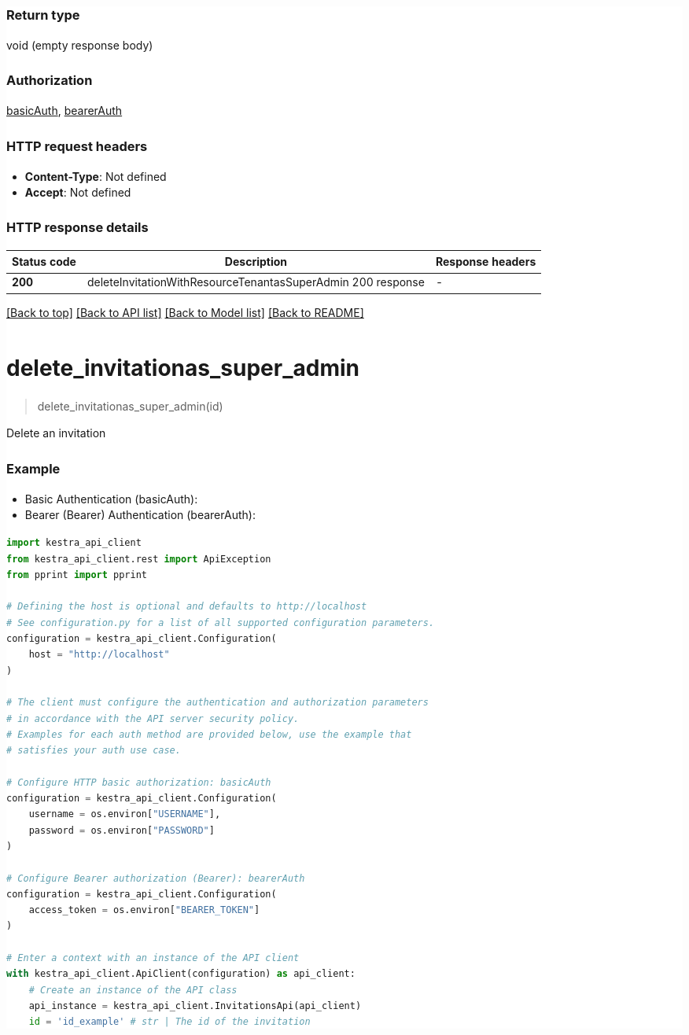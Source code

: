 ### Return type

void (empty response body)

### Authorization

[basicAuth](../README.md#basicAuth), [bearerAuth](../README.md#bearerAuth)

### HTTP request headers

 - **Content-Type**: Not defined
 - **Accept**: Not defined

### HTTP response details

| Status code | Description | Response headers |
|-------------|-------------|------------------|
**200** | deleteInvitationWithResourceTenantasSuperAdmin 200 response |  -  |

[[Back to top]](#) [[Back to API list]](../README.md#documentation-for-api-endpoints) [[Back to Model list]](../README.md#documentation-for-models) [[Back to README]](../README.md)

# **delete_invitationas_super_admin**
> delete_invitationas_super_admin(id)

Delete an invitation

### Example

* Basic Authentication (basicAuth):
* Bearer (Bearer) Authentication (bearerAuth):

```python
import kestra_api_client
from kestra_api_client.rest import ApiException
from pprint import pprint

# Defining the host is optional and defaults to http://localhost
# See configuration.py for a list of all supported configuration parameters.
configuration = kestra_api_client.Configuration(
    host = "http://localhost"
)

# The client must configure the authentication and authorization parameters
# in accordance with the API server security policy.
# Examples for each auth method are provided below, use the example that
# satisfies your auth use case.

# Configure HTTP basic authorization: basicAuth
configuration = kestra_api_client.Configuration(
    username = os.environ["USERNAME"],
    password = os.environ["PASSWORD"]
)

# Configure Bearer authorization (Bearer): bearerAuth
configuration = kestra_api_client.Configuration(
    access_token = os.environ["BEARER_TOKEN"]
)

# Enter a context with an instance of the API client
with kestra_api_client.ApiClient(configuration) as api_client:
    # Create an instance of the API class
    api_instance = kestra_api_client.InvitationsApi(api_client)
    id = 'id_example' # str | The id of the invitation

```